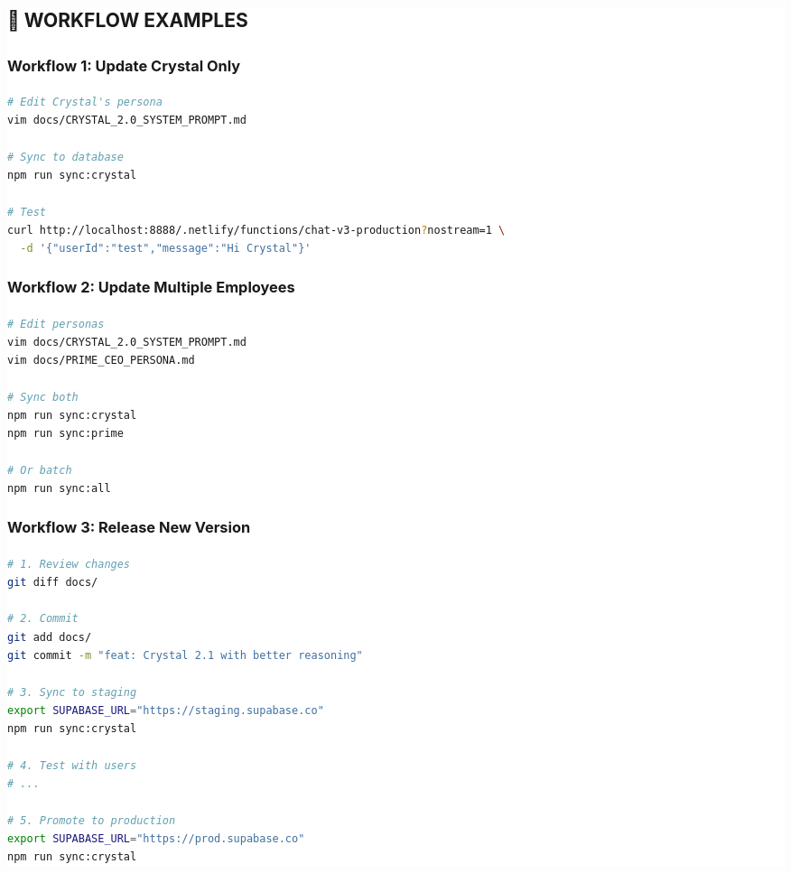 
## 📖 WORKFLOW EXAMPLES

### Workflow 1: Update Crystal Only
```bash
# Edit Crystal's persona
vim docs/CRYSTAL_2.0_SYSTEM_PROMPT.md

# Sync to database
npm run sync:crystal

# Test
curl http://localhost:8888/.netlify/functions/chat-v3-production?nostream=1 \
  -d '{"userId":"test","message":"Hi Crystal"}'
```

### Workflow 2: Update Multiple Employees
```bash
# Edit personas
vim docs/CRYSTAL_2.0_SYSTEM_PROMPT.md
vim docs/PRIME_CEO_PERSONA.md

# Sync both
npm run sync:crystal
npm run sync:prime

# Or batch
npm run sync:all
```

### Workflow 3: Release New Version
```bash
# 1. Review changes
git diff docs/

# 2. Commit
git add docs/
git commit -m "feat: Crystal 2.1 with better reasoning"

# 3. Sync to staging
export SUPABASE_URL="https://staging.supabase.co"
npm run sync:crystal

# 4. Test with users
# ...

# 5. Promote to production
export SUPABASE_URL="https://prod.supabase.co"
npm run sync:crystal
```
